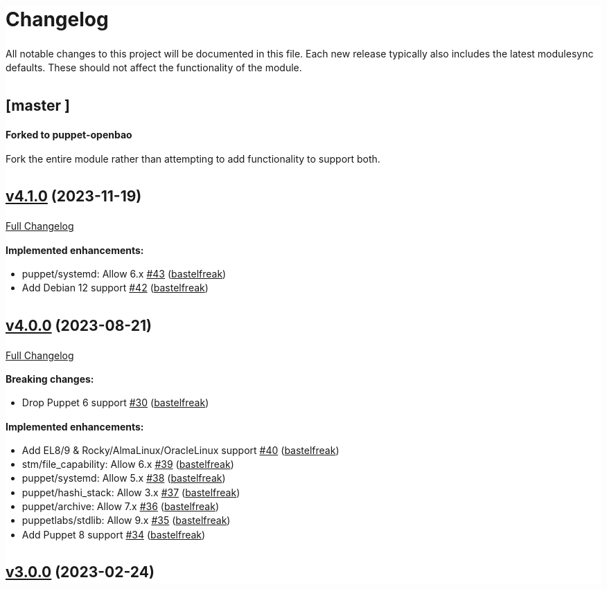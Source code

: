 # Changelog

All notable changes to this project will be documented in this file.
Each new release typically also includes the latest modulesync defaults.
These should not affect the functionality of the module.

## [master ]

**Forked to puppet-openbao**

Fork the entire module rather than attempting to add functionality to support both.

## [v4.1.0](https://github.com/voxpupuli/puppet-vault/tree/v4.1.0) (2023-11-19)

[Full Changelog](https://github.com/voxpupuli/puppet-vault/compare/v4.0.0...v4.1.0)

**Implemented enhancements:**

- puppet/systemd: Allow 6.x [\#43](https://github.com/voxpupuli/puppet-vault/pull/43) ([bastelfreak](https://github.com/bastelfreak))
- Add Debian 12 support [\#42](https://github.com/voxpupuli/puppet-vault/pull/42) ([bastelfreak](https://github.com/bastelfreak))

## [v4.0.0](https://github.com/voxpupuli/puppet-vault/tree/v4.0.0) (2023-08-21)

[Full Changelog](https://github.com/voxpupuli/puppet-vault/compare/v3.0.0...v4.0.0)

**Breaking changes:**

- Drop Puppet 6 support [\#30](https://github.com/voxpupuli/puppet-vault/pull/30) ([bastelfreak](https://github.com/bastelfreak))

**Implemented enhancements:**

- Add EL8/9 & Rocky/AlmaLinux/OracleLinux support [\#40](https://github.com/voxpupuli/puppet-vault/pull/40) ([bastelfreak](https://github.com/bastelfreak))
- stm/file\_capability: Allow 6.x [\#39](https://github.com/voxpupuli/puppet-vault/pull/39) ([bastelfreak](https://github.com/bastelfreak))
- puppet/systemd: Allow 5.x [\#38](https://github.com/voxpupuli/puppet-vault/pull/38) ([bastelfreak](https://github.com/bastelfreak))
- puppet/hashi\_stack: Allow 3.x [\#37](https://github.com/voxpupuli/puppet-vault/pull/37) ([bastelfreak](https://github.com/bastelfreak))
- puppet/archive: Allow 7.x [\#36](https://github.com/voxpupuli/puppet-vault/pull/36) ([bastelfreak](https://github.com/bastelfreak))
- puppetlabs/stdlib: Allow 9.x [\#35](https://github.com/voxpupuli/puppet-vault/pull/35) ([bastelfreak](https://github.com/bastelfreak))
- Add Puppet 8 support [\#34](https://github.com/voxpupuli/puppet-vault/pull/34) ([bastelfreak](https://github.com/bastelfreak))

## [v3.0.0](https://github.com/voxpupuli/puppet-vault/tree/v3.0.0) (2023-02-24)
